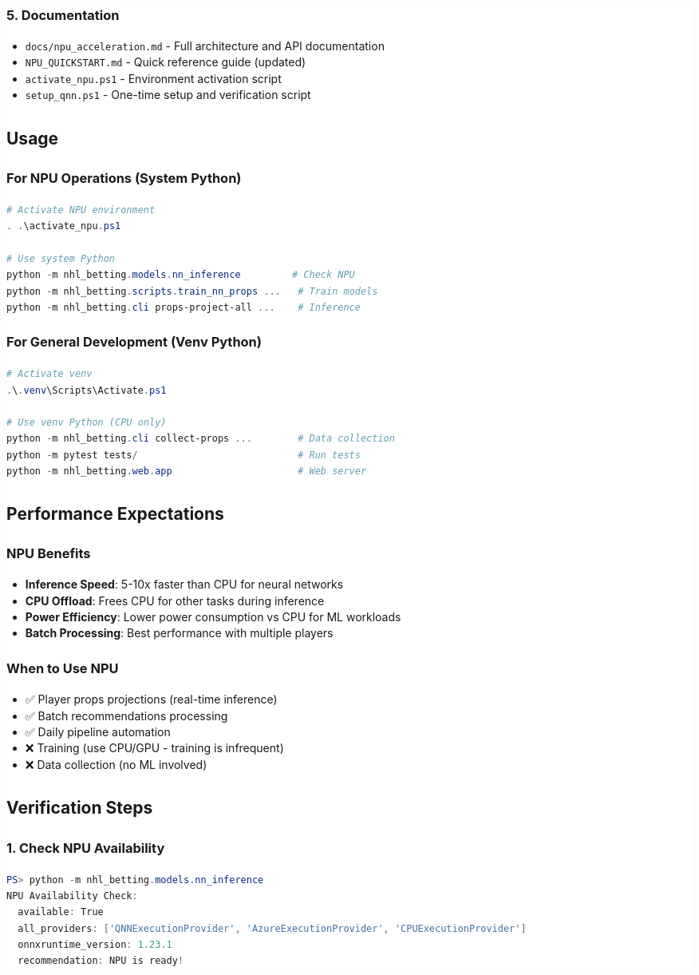 ### 5. Documentation
- `docs/npu_acceleration.md` - Full architecture and API documentation
- `NPU_QUICKSTART.md` - Quick reference guide (updated)
- `activate_npu.ps1` - Environment activation script
- `setup_qnn.ps1` - One-time setup and verification script

## Usage

### For NPU Operations (System Python)
```powershell
# Activate NPU environment
. .\activate_npu.ps1

# Use system Python
python -m nhl_betting.models.nn_inference         # Check NPU
python -m nhl_betting.scripts.train_nn_props ...   # Train models
python -m nhl_betting.cli props-project-all ...    # Inference
```

### For General Development (Venv Python)
```powershell
# Activate venv
.\.venv\Scripts\Activate.ps1

# Use venv Python (CPU only)
python -m nhl_betting.cli collect-props ...        # Data collection
python -m pytest tests/                            # Run tests
python -m nhl_betting.web.app                      # Web server
```

## Performance Expectations

### NPU Benefits
- **Inference Speed**: 5-10x faster than CPU for neural networks
- **CPU Offload**: Frees CPU for other tasks during inference
- **Power Efficiency**: Lower power consumption vs CPU for ML workloads
- **Batch Processing**: Best performance with multiple players

### When to Use NPU
- ✅ Player props projections (real-time inference)
- ✅ Batch recommendations processing
- ✅ Daily pipeline automation
- ❌ Training (use CPU/GPU - training is infrequent)
- ❌ Data collection (no ML involved)

## Verification Steps

### 1. Check NPU Availability
```powershell
PS> python -m nhl_betting.models.nn_inference
NPU Availability Check:
  available: True
  all_providers: ['QNNExecutionProvider', 'AzureExecutionProvider', 'CPUExecutionProvider']
  onnxruntime_version: 1.23.1
  recommendation: NPU is ready!
```
